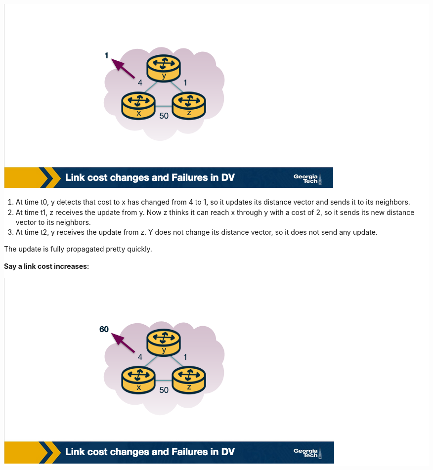 ![link decrease](<Screen Shot 2020-01-17 at 6.59.26 PM-1.png>)

1. At time t0, y detects that cost to x has changed from 4 to 1, so it updates its distance vector and sends it to its neighbors.
2. At time t1, z receives the update from y. Now z thinks it can reach x through y with a cost of 2, so it sends its new distance vector to its neighbors.
3. At time t2, y receives the update from z. Y does not change its distance vector, so it does not send any update.

The update is fully propagated pretty quickly.

**Say a link cost increases:**

![link increase](<Screen Shot 2020-01-17 at 7.00.44 PM.png>)
